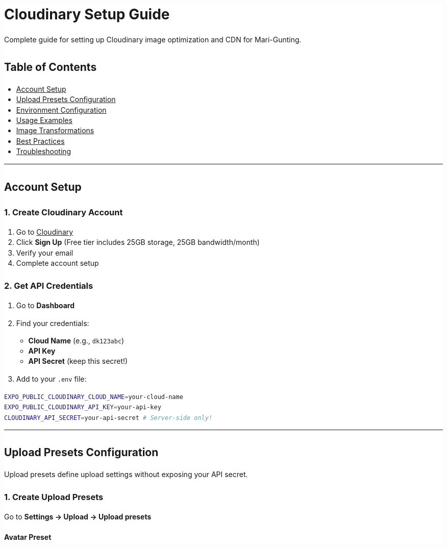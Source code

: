 # Cloudinary Setup Guide

Complete guide for setting up Cloudinary image optimization and CDN for Mari-Gunting.

## Table of Contents
- [Account Setup](#account-setup)
- [Upload Presets Configuration](#upload-presets-configuration)
- [Environment Configuration](#environment-configuration)
- [Usage Examples](#usage-examples)
- [Image Transformations](#image-transformations)
- [Best Practices](#best-practices)
- [Troubleshooting](#troubleshooting)

---

## Account Setup

### 1. Create Cloudinary Account

1. Go to [Cloudinary](https://cloudinary.com/)
2. Click **Sign Up** (Free tier includes 25GB storage, 25GB bandwidth/month)
3. Verify your email
4. Complete account setup

### 2. Get API Credentials

1. Go to **Dashboard**
2. Find your credentials:
   - **Cloud Name** (e.g., `dk123abc`)
   - **API Key**
   - **API Secret** (keep this secret!)

3. Add to your `.env` file:

```bash
EXPO_PUBLIC_CLOUDINARY_CLOUD_NAME=your-cloud-name
EXPO_PUBLIC_CLOUDINARY_API_KEY=your-api-key
CLOUDINARY_API_SECRET=your-api-secret # Server-side only!
```

---

## Upload Presets Configuration

Upload presets define upload settings without exposing your API secret.

### 1. Create Upload Presets

Go to **Settings → Upload → Upload presets**

#### Avatar Preset
